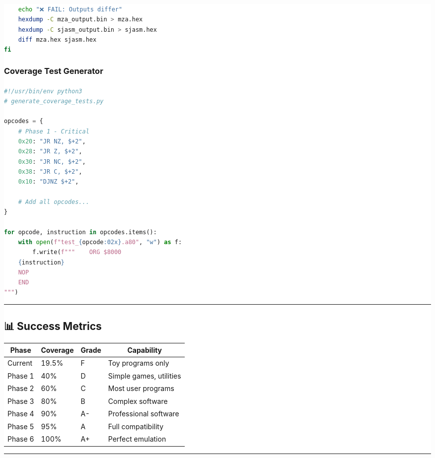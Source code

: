 ```bash
    echo "❌ FAIL: Outputs differ"
    hexdump -C mza_output.bin > mza.hex
    hexdump -C sjasm_output.bin > sjasm.hex
    diff mza.hex sjasm.hex
fi
```

### Coverage Test Generator
```python
#!/usr/bin/env python3
# generate_coverage_tests.py

opcodes = {
    # Phase 1 - Critical
    0x20: "JR NZ, $+2",
    0x28: "JR Z, $+2",
    0x30: "JR NC, $+2",
    0x38: "JR C, $+2",
    0x10: "DJNZ $+2",
    
    # Add all opcodes...
}

for opcode, instruction in opcodes.items():
    with open(f"test_{opcode:02x}.a80", "w") as f:
        f.write(f"""    ORG $8000
    {instruction}
    NOP
    END
""")
```

---

## 📊 Success Metrics

| Phase | Coverage | Grade | Capability |
|-------|----------|-------|------------|
| Current | 19.5% | F | Toy programs only |
| Phase 1 | 40% | D | Simple games, utilities |
| Phase 2 | 60% | C | Most user programs |
| Phase 3 | 80% | B | Complex software |
| Phase 4 | 90% | A- | Professional software |
| Phase 5 | 95% | A | Full compatibility |
| Phase 6 | 100% | A+ | Perfect emulation |

---